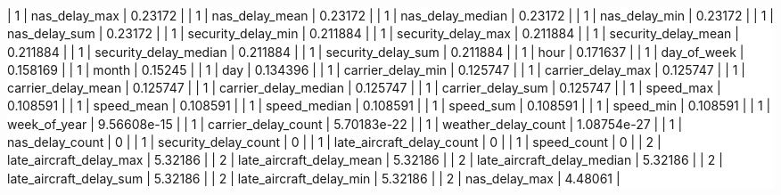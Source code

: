 |          1 | nas_delay_max                                  |      0.23172     |
|          1 | nas_delay_mean                                 |      0.23172     |
|          1 | nas_delay_median                               |      0.23172     |
|          1 | nas_delay_min                                  |      0.23172     |
|          1 | nas_delay_sum                                  |      0.23172     |
|          1 | security_delay_min                             |      0.211884    |
|          1 | security_delay_max                             |      0.211884    |
|          1 | security_delay_mean                            |      0.211884    |
|          1 | security_delay_median                          |      0.211884    |
|          1 | security_delay_sum                             |      0.211884    |
|          1 | hour                                           |      0.171637    |
|          1 | day_of_week                                    |      0.158169    |
|          1 | month                                          |      0.15245     |
|          1 | day                                            |      0.134396    |
|          1 | carrier_delay_min                              |      0.125747    |
|          1 | carrier_delay_max                              |      0.125747    |
|          1 | carrier_delay_mean                             |      0.125747    |
|          1 | carrier_delay_median                           |      0.125747    |
|          1 | carrier_delay_sum                              |      0.125747    |
|          1 | speed_max                                      |      0.108591    |
|          1 | speed_mean                                     |      0.108591    |
|          1 | speed_median                                   |      0.108591    |
|          1 | speed_sum                                      |      0.108591    |
|          1 | speed_min                                      |      0.108591    |
|          1 | week_of_year                                   |      9.56608e-15 |
|          1 | carrier_delay_count                            |      5.70183e-22 |
|          1 | weather_delay_count                            |      1.08754e-27 |
|          1 | nas_delay_count                                |      0           |
|          1 | security_delay_count                           |      0           |
|          1 | late_aircraft_delay_count                      |      0           |
|          1 | speed_count                                    |      0           |
|          2 | late_aircraft_delay_max                        |      5.32186     |
|          2 | late_aircraft_delay_mean                       |      5.32186     |
|          2 | late_aircraft_delay_median                     |      5.32186     |
|          2 | late_aircraft_delay_sum                        |      5.32186     |
|          2 | late_aircraft_delay_min                        |      5.32186     |
|          2 | nas_delay_max                                  |      4.48061     |